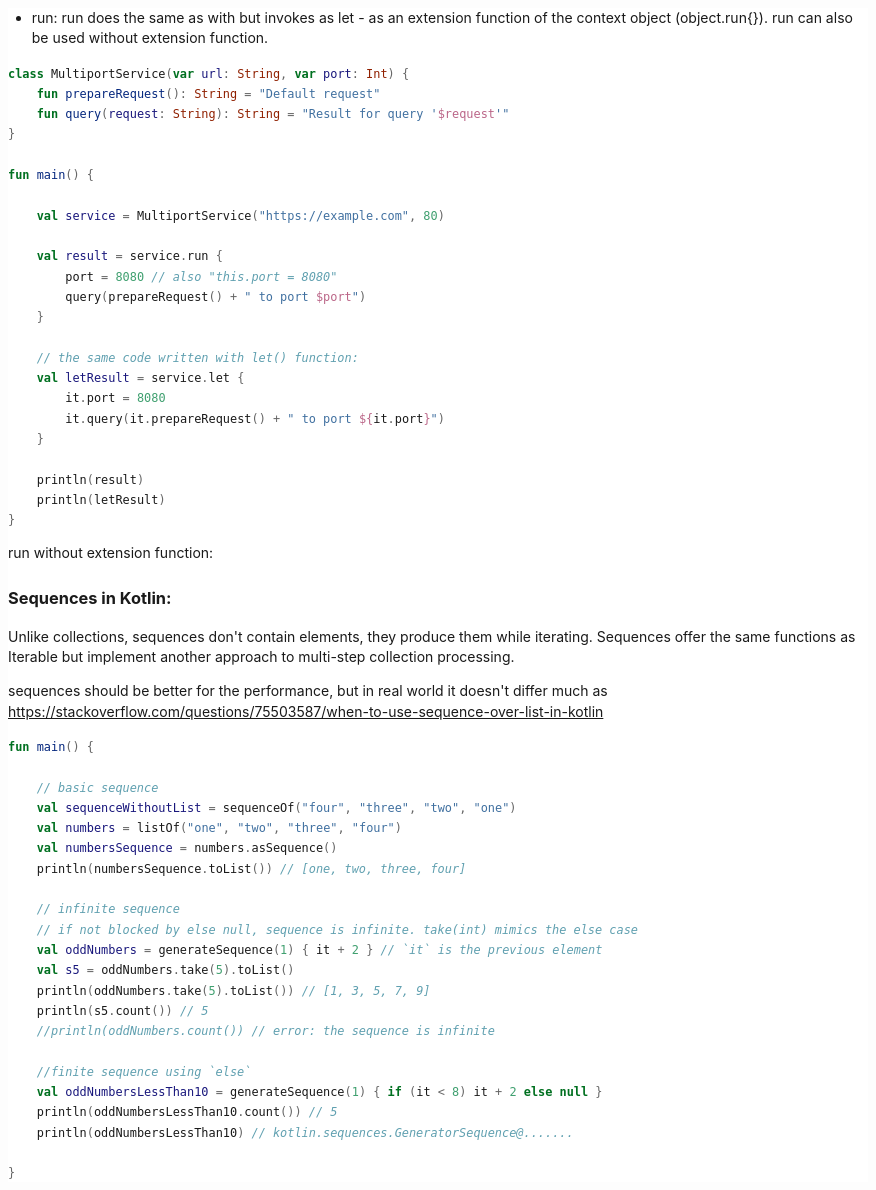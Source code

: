 - run: run does the same as with but invokes as let - as an extension function of the context object (object.run{}). run can also be used without extension function.
```kotlin
class MultiportService(var url: String, var port: Int) {
    fun prepareRequest(): String = "Default request"
    fun query(request: String): String = "Result for query '$request'"
}

fun main() {

    val service = MultiportService("https://example.com", 80)

    val result = service.run {
        port = 8080 // also "this.port = 8080"
        query(prepareRequest() + " to port $port")
    }
    
    // the same code written with let() function:
    val letResult = service.let {
        it.port = 8080
        it.query(it.prepareRequest() + " to port ${it.port}")
    }

    println(result)
    println(letResult)
}
```

run without extension function:
```kotlin

```

### <a name="kotlinsequence"></a> Sequences in Kotlin:
Unlike collections, sequences don't contain elements, they produce them while iterating. Sequences offer the same functions as Iterable but implement another approach to multi-step collection processing.

sequences should be better for the performance, but in real world it doesn't differ much as https://stackoverflow.com/questions/75503587/when-to-use-sequence-over-list-in-kotlin
```kotlin
fun main() {
	
    // basic sequence
    val sequenceWithoutList = sequenceOf("four", "three", "two", "one")
    val numbers = listOf("one", "two", "three", "four")
    val numbersSequence = numbers.asSequence()
    println(numbersSequence.toList()) // [one, two, three, four]
    
    // infinite sequence
    // if not blocked by else null, sequence is infinite. take(int) mimics the else case
    val oddNumbers = generateSequence(1) { it + 2 } // `it` is the previous element
    val s5 = oddNumbers.take(5).toList()
    println(oddNumbers.take(5).toList()) // [1, 3, 5, 7, 9]
    println(s5.count()) // 5
    //println(oddNumbers.count()) // error: the sequence is infinite
    
    //finite sequence using `else`
    val oddNumbersLessThan10 = generateSequence(1) { if (it < 8) it + 2 else null }
    println(oddNumbersLessThan10.count()) // 5
    println(oddNumbersLessThan10) // kotlin.sequences.GeneratorSequence@.......

}
```
